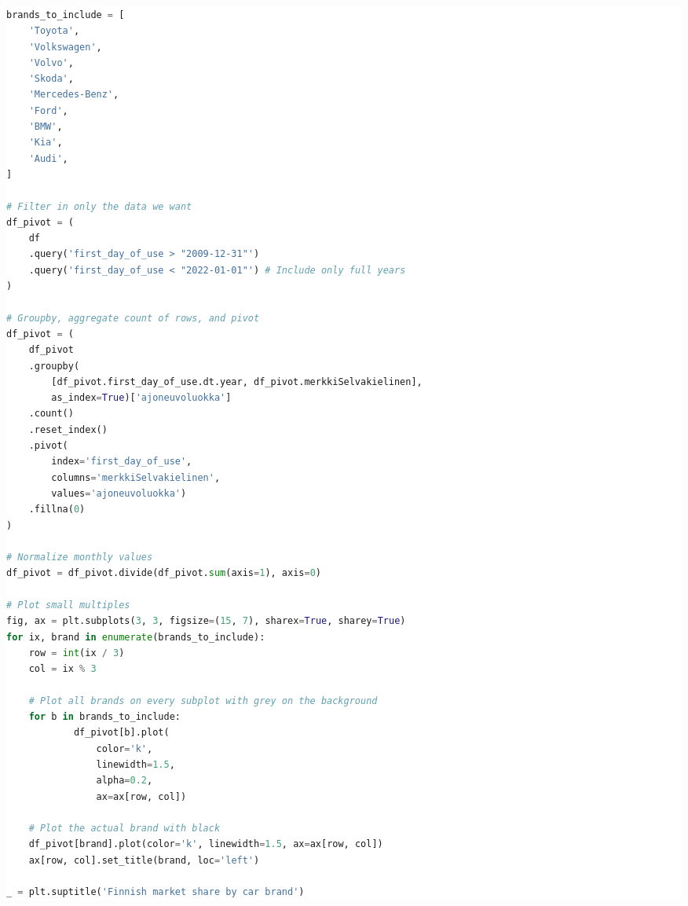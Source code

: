 ``` python
brands_to_include = [
    'Toyota',
    'Volkswagen',
    'Volvo',
    'Skoda',
    'Mercedes-Benz',
    'Ford',
    'BMW',
    'Kia',
    'Audi',
]

# Filter in only the data we want
df_pivot = (
    df
    .query('first_day_of_use > "2009-12-31"')
    .query('first_day_of_use < "2022-01-01"') # Include only full years
)

# Groupby, aggregate count of rows, and pivot
df_pivot = (
    df_pivot
    .groupby(
        [df_pivot.first_day_of_use.dt.year, df_pivot.merkkiSelvakielinen],
        as_index=True)['ajoneuvoluokka']
    .count()
    .reset_index()
    .pivot(
        index='first_day_of_use',
        columns='merkkiSelvakielinen', 
        values='ajoneuvoluokka')
    .fillna(0)
)

# Normalize monthly values
df_pivot = df_pivot.divide(df_pivot.sum(axis=1), axis=0)

# Plot small multiples
fig, ax = plt.subplots(3, 3, figsize=(15, 7), sharex=True, sharey=True)
for ix, brand in enumerate(brands_to_include):
    row = int(ix / 3)
    col = ix % 3
    
    # Plot all brands on every subplot with grey on the background
    for b in brands_to_include:
            df_pivot[b].plot(
                color='k',
                linewidth=1.5,
                alpha=0.2,
                ax=ax[row, col])
    
    # Plot the actual brand with black
    df_pivot[brand].plot(color='k', linewidth=1.5, ax=ax[row, col])
    ax[row, col].set_title(brand, loc='left')

_ = plt.suptitle('Finnish market share by car brand')
```
